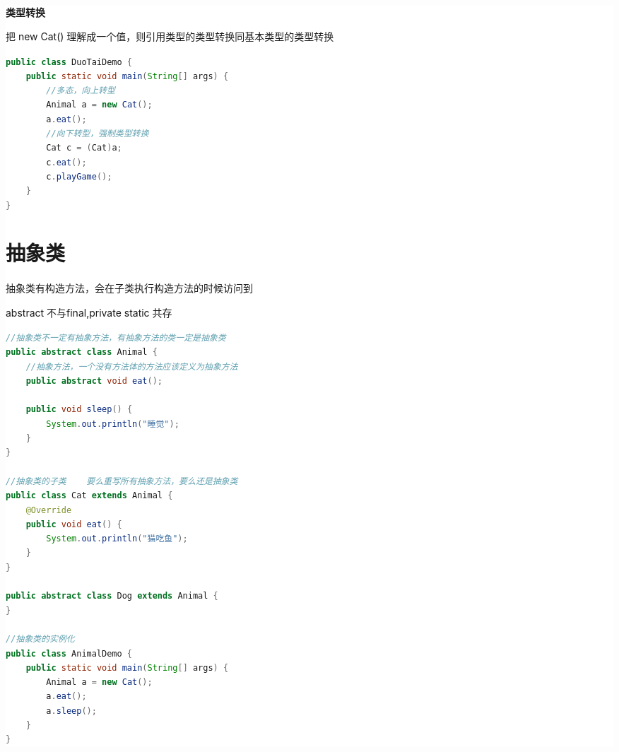 

**类型转换**

把 new Cat() 理解成一个值，则引用类型的类型转换同基本类型的类型转换

```java
public class DuoTaiDemo {
	public static void main(String[] args) {
        //多态，向上转型
		Animal a = new Cat(); 
		a.eat();
		//向下转型，强制类型转换
		Cat c = (Cat)a;
		c.eat();
		c.playGame();
	}
}
```



# 抽象类

抽象类有构造方法，会在子类执行构造方法的时候访问到

abstract  不与final,private  static 共存

```java
//抽象类不一定有抽象方法，有抽象方法的类一定是抽象类
public abstract class Animal {
	//抽象方法，一个没有方法体的方法应该定义为抽象方法
	public abstract void eat();
	
	public void sleep() {
		System.out.println("睡觉");
	}
}

//抽象类的子类	要么重写所有抽象方法，要么还是抽象类
public class Cat extends Animal {
	@Override
	public void eat() {
		System.out.println("猫吃鱼");
	}
}

public abstract class Dog extends Animal {
}

//抽象类的实例化
public class AnimalDemo {
	public static void main(String[] args) {
		Animal a = new Cat();
		a.eat();
		a.sleep();
	}
}
```
